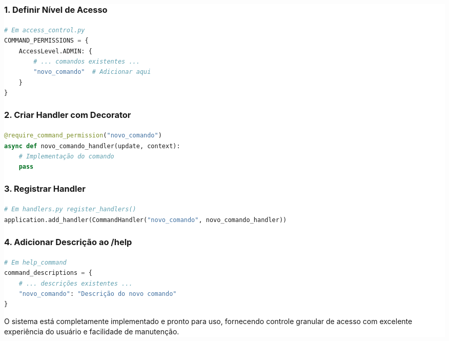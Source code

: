 ### 1. Definir Nível de Acesso
```python
# Em access_control.py
COMMAND_PERMISSIONS = {
    AccessLevel.ADMIN: {
        # ... comandos existentes ...
        "novo_comando"  # Adicionar aqui
    }
}
```

### 2. Criar Handler com Decorator
```python
@require_command_permission("novo_comando")
async def novo_comando_handler(update, context):
    # Implementação do comando
    pass
```

### 3. Registrar Handler
```python
# Em handlers.py register_handlers()
application.add_handler(CommandHandler("novo_comando", novo_comando_handler))
```

### 4. Adicionar Descrição ao /help
```python
# Em help_command
command_descriptions = {
    # ... descrições existentes ...
    "novo_comando": "Descrição do novo comando"
}
```

O sistema está completamente implementado e pronto para uso, fornecendo controle granular de acesso com excelente experiência do usuário e facilidade de manutenção.